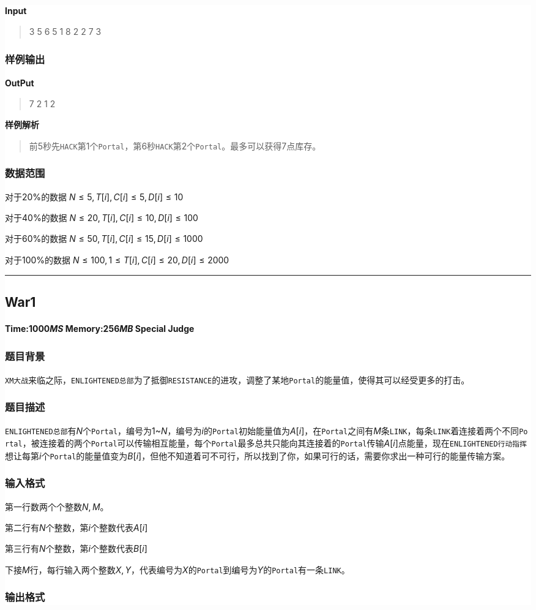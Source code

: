 **Input**

> 3
> 5 6 5
> 1 8 2
> 2 7 3

### **样例输出**

**OutPut**

> 7
> 2
> 1 2

**样例解析**

> 前$5$秒先`HACK`第$1$个`Portal`，第$6$秒`HACK`第$2$个`Portal`。最多可以获得$7$点库存。

### **数据范围**

对于$20\%​$的数据 $N\leq 5,T[i],C[i] \leq 5,D[i] \leq 10​$

对于$40\%$的数据 $N\leq 20,T[i],C[i] \leq 10,D[i] \leq 100$

对于$60\%$的数据 $N\leq 50,T[i],C[i] \leq 15,D[i] \leq 1000$

对于$100\%$的数据 $N\leq 100,1 \leq T[i],C[i] \leq 20,D[i] \leq 2000$

---

## War1

**Time:$1000MS$ Memory:$256MB$ Special Judge**

### **题目背景**

`XM大战`来临之际，`ENLIGHTENED总部`为了抵御`RESISTANCE`的进攻，调整了某地`Portal`的能量值，使得其可以经受更多的打击。

### **题目描述**

`ENLIGHTENED总部`有$N$个`Portal`，编号为$1$~$N$，编号为$i$的`Portal`初始能量值为$A[i]$，在`Portal`之间有$M$条`LINK`，每条`LINK`着连接着两个不同`Portal`，被连接着的两个`Portal`可以传输相互能量，每个`Portal`最多总共只能向其连接着的`Portal`传输$A[i]$点能量，现在`ENLIGHTENED行动指挥`想让每第$i$个`Portal`的能量值变为$B[i]$，但他不知道着可不可行，所以找到了你，如果可行的话，需要你求出一种可行的能量传输方案。

### **输入格式**

第一行数两个个整数$N,M$。

第二行有$N$个整数，第$i$个整数代表$A[i]$

第三行有$N$个整数，第$i$个整数代表$B[i]$

下接$M$行，每行输入两个整数$X,Y$，代表编号为$X$的`Portal`到编号为$Y$的`Portal`有一条`LINK`。

### **输出格式**
